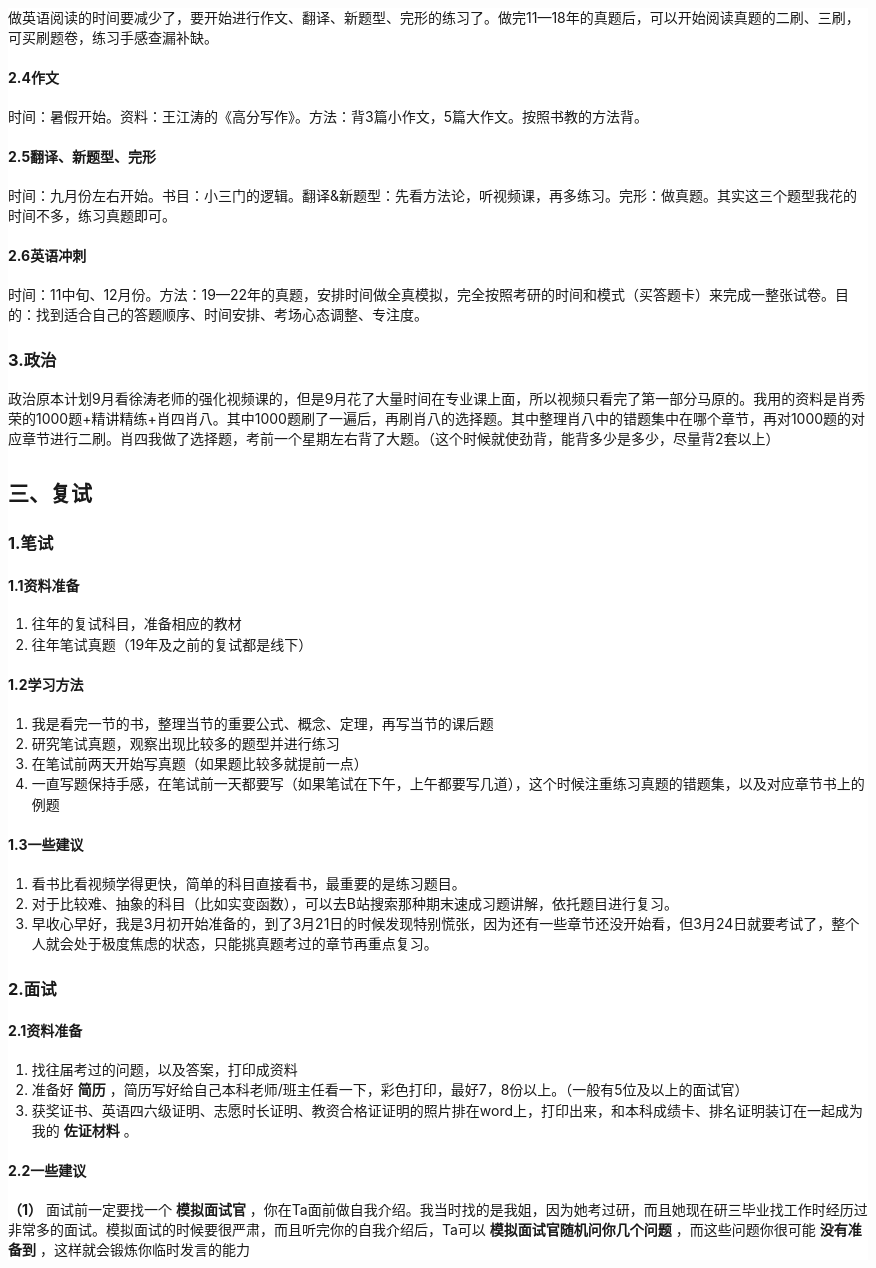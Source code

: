 做英语阅读的时间要减少了，要开始进行作文、翻译、新题型、完形的练习了。做完11—18年的真题后，可以开始阅读真题的二刷、三刷，可买刷题卷，练习手感查漏补缺。

#### 2.4作文

时间：暑假开始。资料：王江涛的《高分写作》。方法：背3篇小作文，5篇大作文。按照书教的方法背。

#### 2.5翻译、新题型、完形

时间：九月份左右开始。书目：小三门的逻辑。翻译&新题型：先看方法论，听视频课，再多练习。完形：做真题。其实这三个题型我花的时间不多，练习真题即可。

#### 2.6英语冲刺

时间：11中旬、12月份。方法：19—22年的真题，安排时间做全真模拟，完全按照考研的时间和模式（买答题卡）来完成一整张试卷。目的：找到适合自己的答题顺序、时间安排、考场心态调整、专注度。

### 3.政治

政治原本计划9月看徐涛老师的强化视频课的，但是9月花了大量时间在专业课上面，所以视频只看完了第一部分马原的。我用的资料是肖秀荣的1000题+精讲精练+肖四肖八。其中1000题刷了一遍后，再刷肖八的选择题。其中整理肖八中的错题集中在哪个章节，再对1000题的对应章节进行二刷。肖四我做了选择题，考前一个星期左右背了大题。（这个时候就使劲背，能背多少是多少，尽量背2套以上）

## 三、复试

### 1.笔试

#### 1.1资料准备

1. 往年的复试科目，准备相应的教材
2. 往年笔试真题（19年及之前的复试都是线下）


#### 1.2学习方法

1. 我是看完一节的书，整理当节的重要公式、概念、定理，再写当节的课后题
2. 研究笔试真题，观察出现比较多的题型并进行练习
3. 在笔试前两天开始写真题（如果题比较多就提前一点）
4. 一直写题保持手感，在笔试前一天都要写（如果笔试在下午，上午都要写几道），这个时候注重练习真题的错题集，以及对应章节书上的例题


#### 1.3一些建议

1. 看书比看视频学得更快，简单的科目直接看书，最重要的是练习题目。
2. 对于比较难、抽象的科目（比如实变函数），可以去B站搜索那种期末速成习题讲解，依托题目进行复习。
3. 早收心早好，我是3月初开始准备的，到了3月21日的时候发现特别慌张，因为还有一些章节还没开始看，但3月24日就要考试了，整个人就会处于极度焦虑的状态，只能挑真题考过的章节再重点复习。


### 2.面试

#### 2.1资料准备

1. 找往届考过的问题，以及答案，打印成资料
2. 准备好 **简历** ，简历写好给自己本科老师/班主任看一下，彩色打印，最好7，8份以上。（一般有5位及以上的面试官）
3. 获奖证书、英语四六级证明、志愿时长证明、教资合格证证明的照片排在word上，打印出来，和本科成绩卡、排名证明装订在一起成为我的 **佐证材料** 。

#### 2.2一些建议

**（1）** 面试前一定要找一个 **模拟面试官** ，你在Ta面前做自我介绍。我当时找的是我姐，因为她考过研，而且她现在研三毕业找工作时经历过非常多的面试。模拟面试的时候要很严肃，而且听完你的自我介绍后，Ta可以 **模拟面试官随机问你几个问题** ，而这些问题你很可能 **没有准备到** ，这样就会锻炼你临时发言的能力
